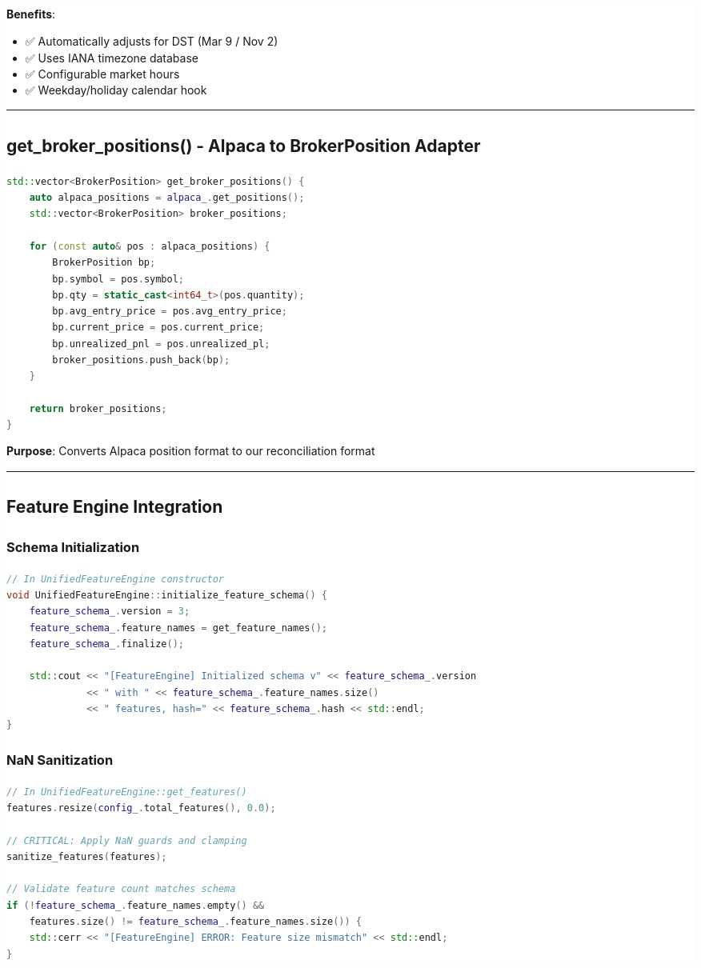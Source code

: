 **Benefits**:
- ✅ Automatically adjusts for DST (Mar 9 / Nov 2)
- ✅ Uses IANA timezone database
- ✅ Configurable market hours
- ✅ Weekday/holiday calendar hook

---

## get_broker_positions() - Alpaca to BrokerPosition Adapter

```cpp
std::vector<BrokerPosition> get_broker_positions() {
    auto alpaca_positions = alpaca_.get_positions();
    std::vector<BrokerPosition> broker_positions;

    for (const auto& pos : alpaca_positions) {
        BrokerPosition bp;
        bp.symbol = pos.symbol;
        bp.qty = static_cast<int64_t>(pos.quantity);
        bp.avg_entry_price = pos.avg_entry_price;
        bp.current_price = pos.current_price;
        bp.unrealized_pnl = pos.unrealized_pl;
        broker_positions.push_back(bp);
    }

    return broker_positions;
}
```

**Purpose**: Converts Alpaca position format to our reconciliation format

---

## Feature Engine Integration

### Schema Initialization
```cpp
// In UnifiedFeatureEngine constructor
void UnifiedFeatureEngine::initialize_feature_schema() {
    feature_schema_.version = 3;
    feature_schema_.feature_names = get_feature_names();
    feature_schema_.finalize();

    std::cout << "[FeatureEngine] Initialized schema v" << feature_schema_.version
              << " with " << feature_schema_.feature_names.size()
              << " features, hash=" << feature_schema_.hash << std::endl;
}
```

### NaN Sanitization
```cpp
// In UnifiedFeatureEngine::get_features()
features.resize(config_.total_features(), 0.0);

// CRITICAL: Apply NaN guards and clamping
sanitize_features(features);

// Validate feature count matches schema
if (!feature_schema_.feature_names.empty() &&
    features.size() != feature_schema_.feature_names.size()) {
    std::cerr << "[FeatureEngine] ERROR: Feature size mismatch" << std::endl;
}
```
